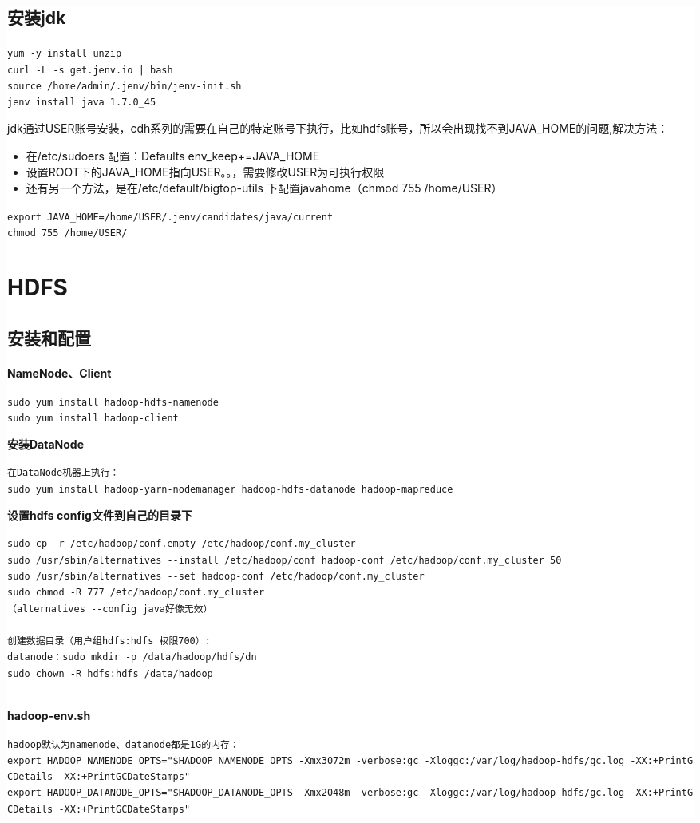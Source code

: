 ## 安装jdk
```
yum -y install unzip
curl -L -s get.jenv.io | bash
source /home/admin/.jenv/bin/jenv-init.sh 
jenv install java 1.7.0_45
```

jdk通过USER账号安装，cdh系列的需要在自己的特定账号下执行，比如hdfs账号，所以会出现找不到JAVA_HOME的问题,解决方法：

* 在/etc/sudoers 配置：Defaults env_keep+=JAVA_HOME
* 设置ROOT下的JAVA_HOME指向USER。。，需要修改USER为可执行权限
* 还有另一个方法，是在/etc/default/bigtop-utils 下配置javahome（chmod 755 /home/USER）
```
export JAVA_HOME=/home/USER/.jenv/candidates/java/current
chmod 755 /home/USER/
```

# HDFS

## 安装和配置
**NameNode、Client**
```
sudo yum install hadoop-hdfs-namenode
sudo yum install hadoop-client
```

**安装DataNode**
```
在DataNode机器上执行：
sudo yum install hadoop-yarn-nodemanager hadoop-hdfs-datanode hadoop-mapreduce
```

**设置hdfs config文件到自己的目录下**

```
sudo cp -r /etc/hadoop/conf.empty /etc/hadoop/conf.my_cluster
sudo /usr/sbin/alternatives --install /etc/hadoop/conf hadoop-conf /etc/hadoop/conf.my_cluster 50 
sudo /usr/sbin/alternatives --set hadoop-conf /etc/hadoop/conf.my_cluster
sudo chmod -R 777 /etc/hadoop/conf.my_cluster
（alternatives --config java好像无效）

创建数据目录（用户组hdfs:hdfs 权限700）:
datanode：sudo mkdir -p /data/hadoop/hdfs/dn
sudo chown -R hdfs:hdfs /data/hadoop 
 
```

**hadoop-env.sh**
```
hadoop默认为namenode、datanode都是1G的内存：
export HADOOP_NAMENODE_OPTS="$HADOOP_NAMENODE_OPTS -Xmx3072m -verbose:gc -Xloggc:/var/log/hadoop-hdfs/gc.log -XX:+PrintGCDetails -XX:+PrintGCDateStamps"
export HADOOP_DATANODE_OPTS="$HADOOP_DATANODE_OPTS -Xmx2048m -verbose:gc -Xloggc:/var/log/hadoop-hdfs/gc.log -XX:+PrintGCDetails -XX:+PrintGCDateStamps"
```
